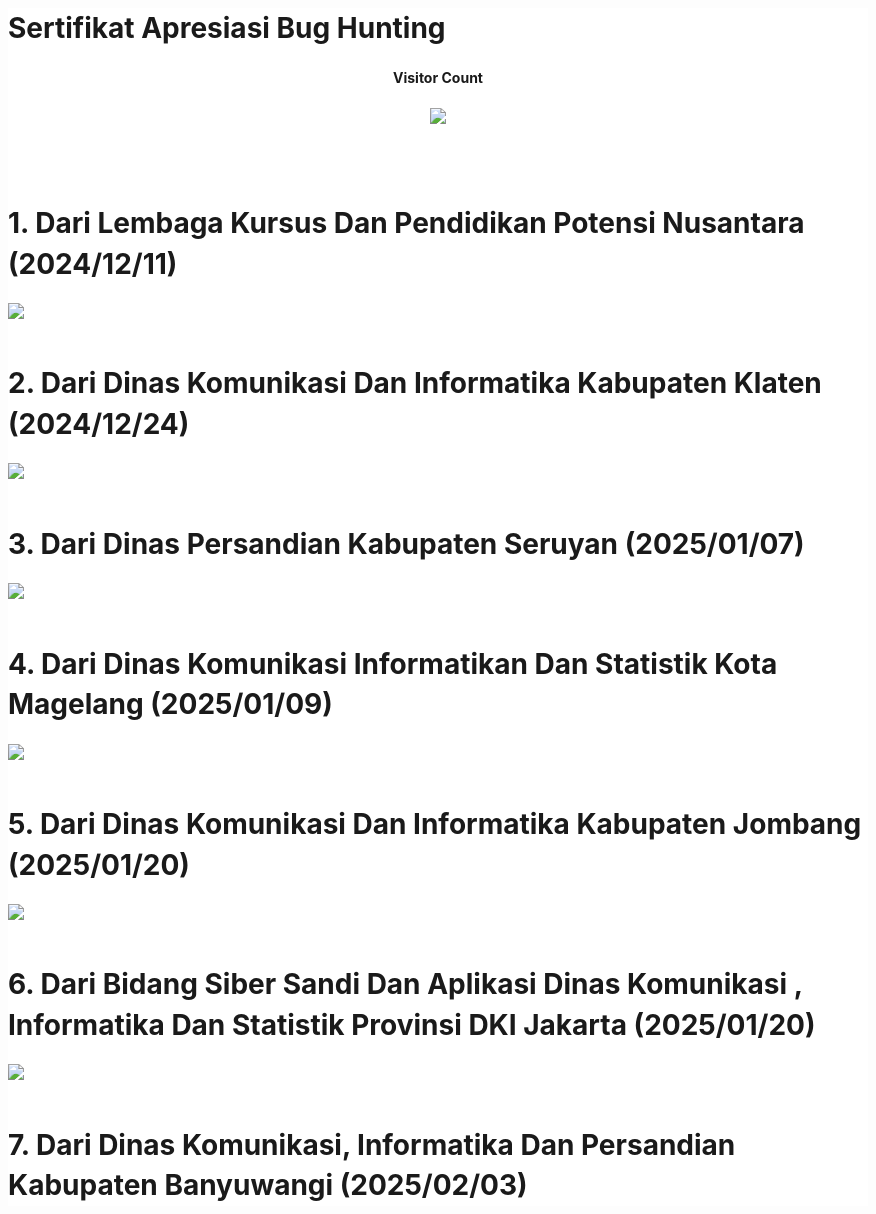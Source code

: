 # Sertifikat Apresiasi Bug Hunting
<p align="center"> 
  <b> Visitor Count </b><br><br>
  <img src="https://api.visitorbadge.io/api/VisitorHit?user=randixploit&repo=Sertifikat&countColor=%237B1E7A" />
</p><br>

# 1. Dari Lembaga Kursus Dan Pendidikan Potensi Nusantara (2024/12/11)

<img src="https://github.com/randixploit/Certificate/blob/main/SERTIFIKAT%20APRESIASI%20LEMBAGA_page-0001.jpg?raw=true">


# 2. Dari Dinas Komunikasi Dan Informatika Kabupaten Klaten (2024/12/24)

<img src="https://github.com/randixploit/Certificate/blob/main/20241224100427RANDIANSYAH_page-0001.jpg?raw=true">


# 3. Dari Dinas Persandian Kabupaten Seruyan (2025/01/07)

<img src="https://github.com/randixploit/Certificate/blob/main/sertifikat-apresiasi-mas-randiansyah_signed_page-0001.jpg">


# 4. Dari Dinas Komunikasi Informatikan Dan Statistik Kota Magelang (2025/01/09)

<img src="https://raw.githubusercontent.com/randixploit/Certificate/refs/heads/main/sertifikat%20Randiansyah_sign.jpg">


# 5. Dari Dinas Komunikasi Dan Informatika Kabupaten Jombang (2025/01/20)

<img src="https://raw.githubusercontent.com/randixploit/Certificate/refs/heads/main/Sertifikat%20Apresiasi%20Dinas%20Kominfo%20a.n.%20Randiansyah_page-0001.jpg">


# 6. Dari Bidang Siber Sandi Dan Aplikasi Dinas Komunikasi , Informatika Dan Statistik Provinsi DKI Jakarta (2025/01/20)

<img src="https://raw.githubusercontent.com/randixploit/Certificate/refs/heads/main/169.%20Randiansyah__sign_page-0001.jpg">


# 7. Dari Dinas Komunikasi, Informatika Dan Persandian Kabupaten Banyuwangi (2025/02/03)
